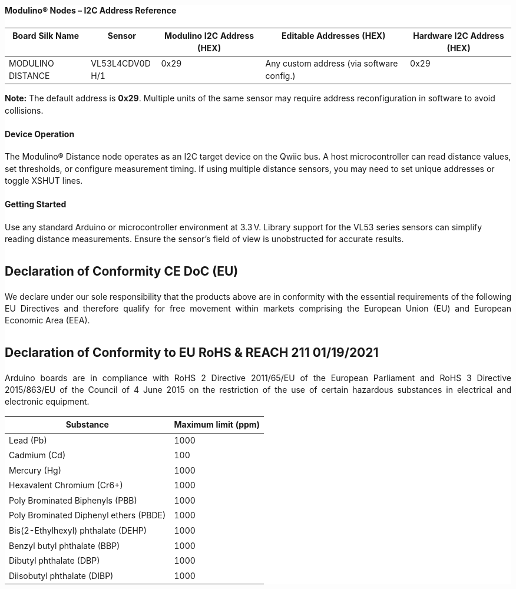 #### Modulino® Nodes – I2C Address Reference
| **Board Silk Name** | **Sensor**       | **Modulino I2C Address (HEX)** | **Editable Addresses (HEX)**              | **Hardware I2C Address (HEX)** |
|---------------------|------------------|--------------------------------|-------------------------------------------|--------------------------------|
| MODULINO DISTANCE   | VL53L4CDV0DH/1   | 0x29                           | Any custom address (via software config.) | 0x29                           |

**Note:** The default address is **0x29**. Multiple units of the same sensor may require address reconfiguration in software to avoid collisions.

#### Device Operation
The Modulino® Distance node operates as an I2C target device on the Qwiic bus. A host microcontroller can read distance values, set thresholds, or configure measurement timing. If using multiple distance sensors, you may need to set unique addresses or toggle XSHUT lines.

#### Getting Started
Use any standard Arduino or microcontroller environment at 3.3 V. Library support for the VL53 series sensors can simplify reading distance measurements. Ensure the sensor’s field of view is unobstructed for accurate results.

## Declaration of Conformity CE DoC (EU)
<p style="text-align: justify;">We declare under our sole responsibility that the products above are in conformity with the essential requirements of the following EU Directives and therefore qualify for free movement within markets comprising the European Union (EU) and European Economic Area (EEA).</p>

## Declaration of Conformity to EU RoHS & REACH 211 01/19/2021
<p style="text-align: justify;">Arduino boards are in compliance with RoHS 2 Directive 2011/65/EU of the European Parliament and RoHS 3 Directive 2015/863/EU of the Council of 4 June 2015 on the restriction of the use of certain hazardous substances in electrical and electronic equipment.</p>

| Substance                              | **Maximum limit (ppm)** |
|----------------------------------------|-------------------------|
| Lead (Pb)                              | 1000                    |
| Cadmium (Cd)                           | 100                     |
| Mercury (Hg)                           | 1000                    |
| Hexavalent Chromium (Cr6+)             | 1000                    |
| Poly Brominated Biphenyls (PBB)        | 1000                    |
| Poly Brominated Diphenyl ethers (PBDE) | 1000                    |
| Bis(2-Ethylhexyl) phthalate (DEHP)     | 1000                    |
| Benzyl butyl phthalate (BBP)           | 1000                    |
| Dibutyl phthalate (DBP)                | 1000                    |
| Diisobutyl phthalate (DIBP)            | 1000                    |
